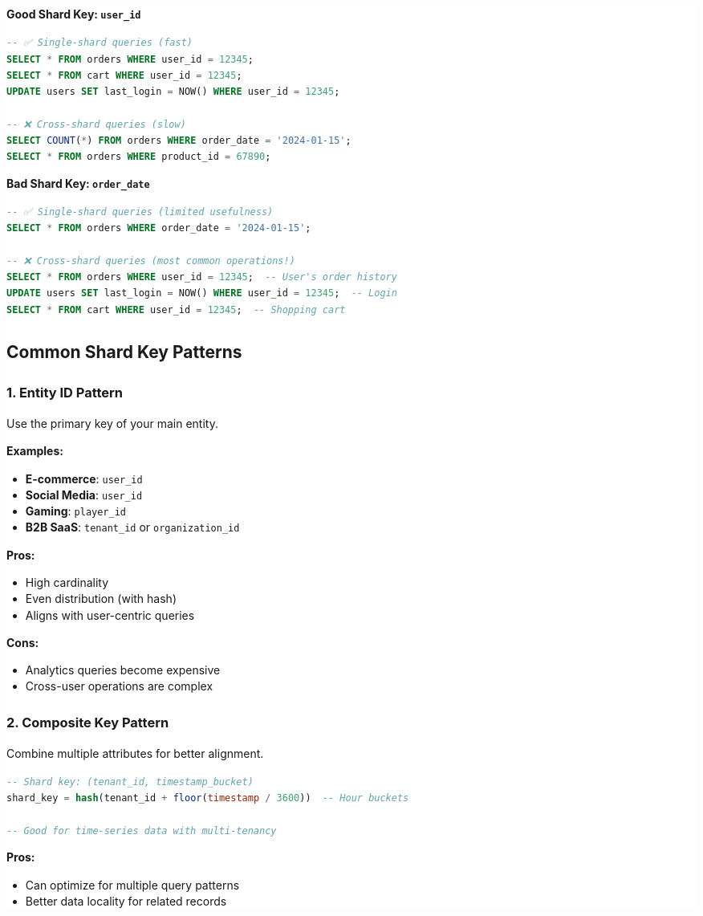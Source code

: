 **Good Shard Key: `user_id`**
```sql
-- ✅ Single-shard queries (fast)
SELECT * FROM orders WHERE user_id = 12345;
SELECT * FROM cart WHERE user_id = 12345;
UPDATE users SET last_login = NOW() WHERE user_id = 12345;

-- ❌ Cross-shard queries (slow)
SELECT COUNT(*) FROM orders WHERE order_date = '2024-01-15';
SELECT * FROM orders WHERE product_id = 67890;
```

**Bad Shard Key: `order_date`**
```sql
-- ✅ Single-shard queries (limited usefulness)
SELECT * FROM orders WHERE order_date = '2024-01-15';

-- ❌ Cross-shard queries (most common operations!)
SELECT * FROM orders WHERE user_id = 12345;  -- User's order history
UPDATE users SET last_login = NOW() WHERE user_id = 12345;  -- Login
SELECT * FROM cart WHERE user_id = 12345;  -- Shopping cart
```

## Common Shard Key Patterns

### 1. Entity ID Pattern
Use the primary key of your main entity.

**Examples:**
- **E-commerce**: `user_id`
- **Social Media**: `user_id`
- **Gaming**: `player_id`
- **B2B SaaS**: `tenant_id` or `organization_id`

**Pros:**
- High cardinality
- Even distribution (with hash)
- Aligns with user-centric queries

**Cons:**
- Analytics queries become expensive
- Cross-user operations are complex

### 2. Composite Key Pattern
Combine multiple attributes for better alignment.

```sql
-- Shard key: (tenant_id, timestamp_bucket)
shard_key = hash(tenant_id + floor(timestamp / 3600))  -- Hour buckets

-- Good for time-series data with multi-tenancy
```

**Pros:**
- Can optimize for multiple query patterns
- Better data locality for related records
